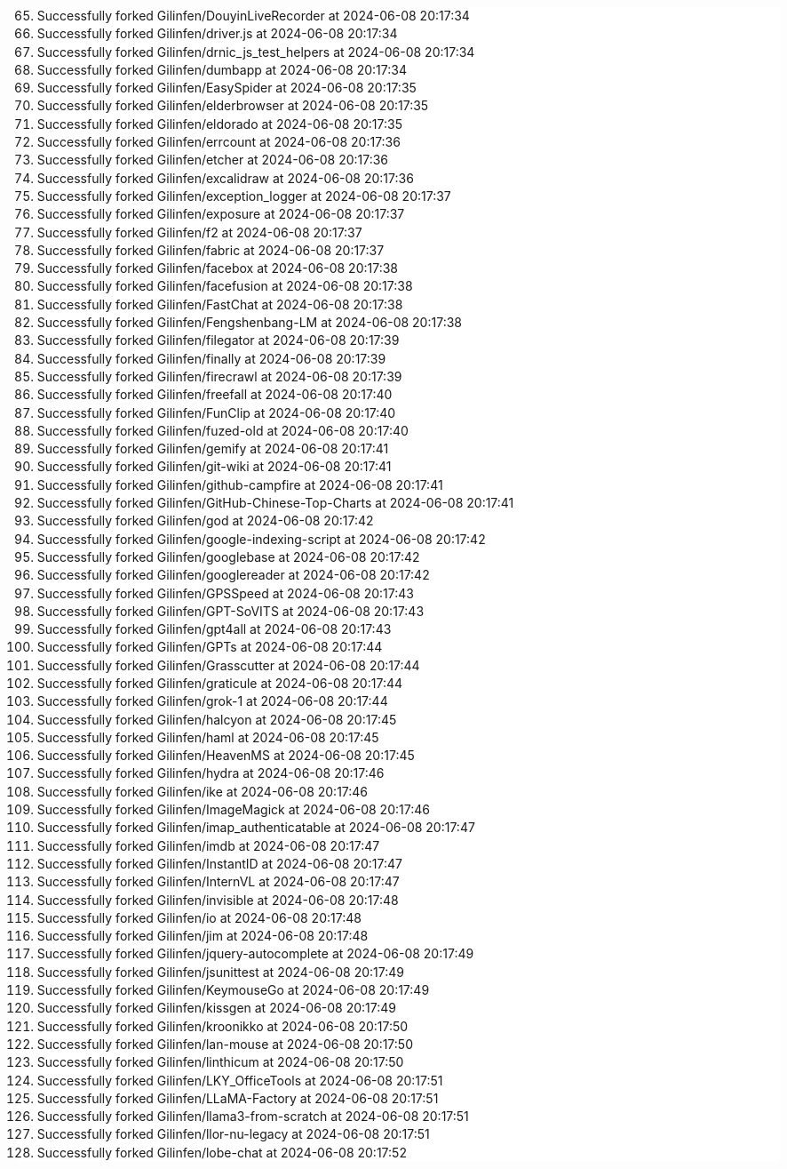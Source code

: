 65. Successfully forked Gilinfen/DouyinLiveRecorder at 2024-06-08 20:17:34
66. Successfully forked Gilinfen/driver.js at 2024-06-08 20:17:34
67. Successfully forked Gilinfen/drnic_js_test_helpers at 2024-06-08 20:17:34
68. Successfully forked Gilinfen/dumbapp at 2024-06-08 20:17:34
69. Successfully forked Gilinfen/EasySpider at 2024-06-08 20:17:35
70. Successfully forked Gilinfen/elderbrowser at 2024-06-08 20:17:35
71. Successfully forked Gilinfen/eldorado at 2024-06-08 20:17:35
72. Successfully forked Gilinfen/errcount at 2024-06-08 20:17:36
73. Successfully forked Gilinfen/etcher at 2024-06-08 20:17:36
74. Successfully forked Gilinfen/excalidraw at 2024-06-08 20:17:36
75. Successfully forked Gilinfen/exception_logger at 2024-06-08 20:17:37
76. Successfully forked Gilinfen/exposure at 2024-06-08 20:17:37
77. Successfully forked Gilinfen/f2 at 2024-06-08 20:17:37
78. Successfully forked Gilinfen/fabric at 2024-06-08 20:17:37
79. Successfully forked Gilinfen/facebox at 2024-06-08 20:17:38
80. Successfully forked Gilinfen/facefusion at 2024-06-08 20:17:38
81. Successfully forked Gilinfen/FastChat at 2024-06-08 20:17:38
82. Successfully forked Gilinfen/Fengshenbang-LM at 2024-06-08 20:17:38
83. Successfully forked Gilinfen/filegator at 2024-06-08 20:17:39
84. Successfully forked Gilinfen/finally at 2024-06-08 20:17:39
85. Successfully forked Gilinfen/firecrawl at 2024-06-08 20:17:39
86. Successfully forked Gilinfen/freefall at 2024-06-08 20:17:40
87. Successfully forked Gilinfen/FunClip at 2024-06-08 20:17:40
88. Successfully forked Gilinfen/fuzed-old at 2024-06-08 20:17:40
89. Successfully forked Gilinfen/gemify at 2024-06-08 20:17:41
90. Successfully forked Gilinfen/git-wiki at 2024-06-08 20:17:41
91. Successfully forked Gilinfen/github-campfire at 2024-06-08 20:17:41
92. Successfully forked Gilinfen/GitHub-Chinese-Top-Charts at 2024-06-08 20:17:41
93. Successfully forked Gilinfen/god at 2024-06-08 20:17:42
94. Successfully forked Gilinfen/google-indexing-script at 2024-06-08 20:17:42
95. Successfully forked Gilinfen/googlebase at 2024-06-08 20:17:42
96. Successfully forked Gilinfen/googlereader at 2024-06-08 20:17:42
97. Successfully forked Gilinfen/GPSSpeed at 2024-06-08 20:17:43
98. Successfully forked Gilinfen/GPT-SoVITS at 2024-06-08 20:17:43
99. Successfully forked Gilinfen/gpt4all at 2024-06-08 20:17:43
100. Successfully forked Gilinfen/GPTs at 2024-06-08 20:17:44
101. Successfully forked Gilinfen/Grasscutter at 2024-06-08 20:17:44
102. Successfully forked Gilinfen/graticule at 2024-06-08 20:17:44
103. Successfully forked Gilinfen/grok-1 at 2024-06-08 20:17:44
104. Successfully forked Gilinfen/halcyon at 2024-06-08 20:17:45
105. Successfully forked Gilinfen/haml at 2024-06-08 20:17:45
106. Successfully forked Gilinfen/HeavenMS at 2024-06-08 20:17:45
107. Successfully forked Gilinfen/hydra at 2024-06-08 20:17:46
108. Successfully forked Gilinfen/ike at 2024-06-08 20:17:46
109. Successfully forked Gilinfen/ImageMagick at 2024-06-08 20:17:46
110. Successfully forked Gilinfen/imap_authenticatable at 2024-06-08 20:17:47
111. Successfully forked Gilinfen/imdb at 2024-06-08 20:17:47
112. Successfully forked Gilinfen/InstantID at 2024-06-08 20:17:47
113. Successfully forked Gilinfen/InternVL at 2024-06-08 20:17:47
114. Successfully forked Gilinfen/invisible at 2024-06-08 20:17:48
115. Successfully forked Gilinfen/io at 2024-06-08 20:17:48
116. Successfully forked Gilinfen/jim at 2024-06-08 20:17:48
117. Successfully forked Gilinfen/jquery-autocomplete at 2024-06-08 20:17:49
118. Successfully forked Gilinfen/jsunittest at 2024-06-08 20:17:49
119. Successfully forked Gilinfen/KeymouseGo at 2024-06-08 20:17:49
120. Successfully forked Gilinfen/kissgen at 2024-06-08 20:17:49
121. Successfully forked Gilinfen/kroonikko at 2024-06-08 20:17:50
122. Successfully forked Gilinfen/lan-mouse at 2024-06-08 20:17:50
123. Successfully forked Gilinfen/linthicum at 2024-06-08 20:17:50
124. Successfully forked Gilinfen/LKY_OfficeTools at 2024-06-08 20:17:51
125. Successfully forked Gilinfen/LLaMA-Factory at 2024-06-08 20:17:51
126. Successfully forked Gilinfen/llama3-from-scratch at 2024-06-08 20:17:51
127. Successfully forked Gilinfen/llor-nu-legacy at 2024-06-08 20:17:51
128. Successfully forked Gilinfen/lobe-chat at 2024-06-08 20:17:52